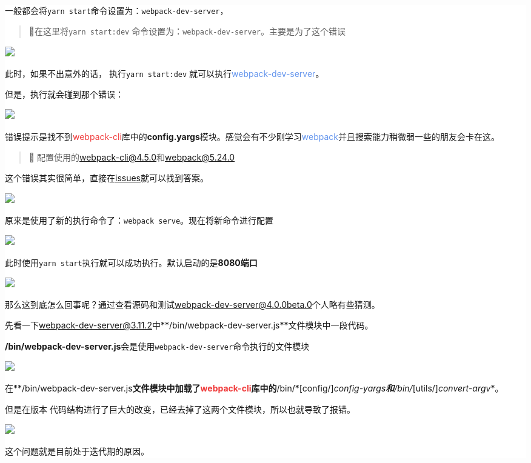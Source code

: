 一般都会将`yarn start`命令设置为：`webpack-dev-server`，

> :whale:在这里将`yarn start:dev` 命令设置为：`webpack-dev-server`。主要是为了这个错误

<img src="https://github.com/OrcasTeam/my-cli/blob/master/blogs/images/image-07-03.png?raw=true" width="600">

此时，如果不出意外的话， 执行`yarn start:dev`  就可以执行<font style="color:cornflowerblue">webpack-dev-server</font>。

但是，执行就会碰到那个错误：

<img src="https://github.com/OrcasTeam/my-cli/blob/master/blogs/images/image-07-04.png?raw=true" width="600">



错误提示是找不到<font style="color:#f03d3d">webpack-cli</font>库中的**config.yargs**模块。感觉会有不少刚学习<font style="color:cornflowerblue">webpack</font>并且搜索能力稍微弱一些的朋友会卡在这。

> :whale2:  配置使用的<font style="color:cornflowerblue">webpack-cli@4.5.0</font>和<font style="color:cornflowerblue">webpack@5.24.0</font>



这个错误其实很简单，直接在[issues](https://github.com/webpack/webpack-dev-server/issues?q=yargs+)就可以找到答案。

<img src="https://github.com/OrcasTeam/my-cli/blob/master/blogs/images/image-07-05.png?raw=true" width="600">



原来是使用了新的执行命令了：`webpack serve`。现在将新命令进行配置

<img src="https://github.com/OrcasTeam/my-cli/blob/master/blogs/images/image-07-06.png?raw=true" width="600">



此时使用`yarn start`执行就可以成功执行。默认启动的是**8080端口**

<img src="https://github.com/OrcasTeam/my-cli/blob/master/blogs/images/image-07-07.png?raw=true" width="600">



那么这到底怎么回事呢？通过查看源码和测试<font style="color:cornflowerblue">webpack-dev-server@4.0.0beta.0</font>个人略有些猜测。

先看一下<font style="color:cornflowerblue">webpack-dev-server@3.11.2</font>中**/bin/webpack-dev-server.js**文件模块中一段代码。

**/bin/webpack-dev-server.js**会是使用`webpack-dev-server`命令执行的文件模块

<img src="https://github.com/OrcasTeam/my-cli/blob/master/blogs/images/image-07-08.png?raw=true" width="600">

在**/bin/webpack-dev-server.js**文件模块中加载了<font style="color:#f03d3d">webpack-cli</font>库中的**/bin/*[config/]*config-yargs**和**/bin/*[utils/]*convert-argv**。

但是在版本 代码结构进行了巨大的改变，已经去掉了这两个文件模块，所以也就导致了报错。

<img src="https://github.com/OrcasTeam/my-cli/blob/master/blogs/images/image-07-09.png?raw=true" width="600">



这个问题就是目前处于迭代期的原因。


